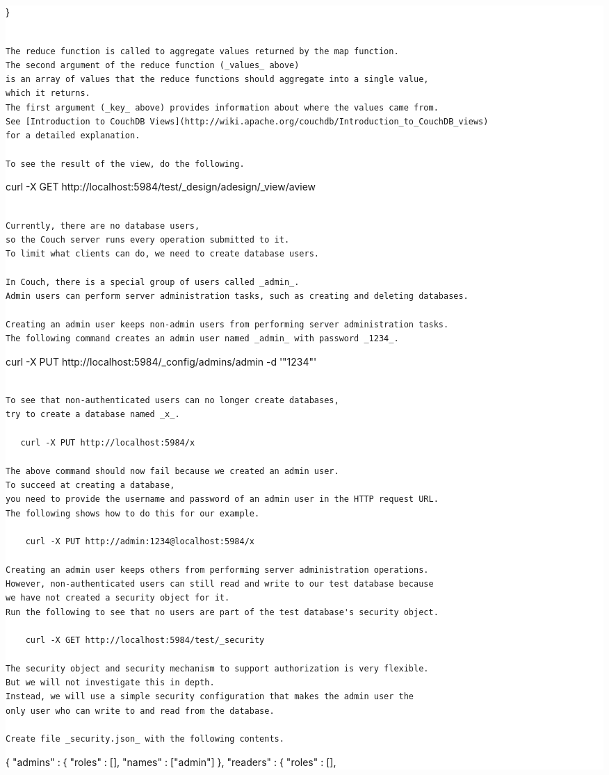 }
~~~~

The reduce function is called to aggregate values returned by the map function.
The second argument of the reduce function (_values_ above)
is an array of values that the reduce functions should aggregate into a single value,
which it returns.
The first argument (_key_ above) provides information about where the values came from.
See [Introduction to CouchDB Views](http://wiki.apache.org/couchdb/Introduction_to_CouchDB_views)
for a detailed explanation.

To see the result of the view, do the following.

~~~~
curl -X GET http://localhost:5984/test/_design/adesign/_view/aview
~~~~

Currently, there are no database users,
so the Couch server runs every operation submitted to it.
To limit what clients can do, we need to create database users.

In Couch, there is a special group of users called _admin_.
Admin users can perform server administration tasks, such as creating and deleting databases.

Creating an admin user keeps non-admin users from performing server administration tasks.
The following command creates an admin user named _admin_ with password _1234_.

~~~~
curl -X PUT http://localhost:5984/_config/admins/admin -d '"1234"'
~~~~

To see that non-authenticated users can no longer create databases,
try to create a database named _x_.

   curl -X PUT http://localhost:5984/x

The above command should now fail because we created an admin user.
To succeed at creating a database,
you need to provide the username and password of an admin user in the HTTP request URL.
The following shows how to do this for our example.

    curl -X PUT http://admin:1234@localhost:5984/x

Creating an admin user keeps others from performing server administration operations.
However, non-authenticated users can still read and write to our test database because
we have not created a security object for it.
Run the following to see that no users are part of the test database's security object.

    curl -X GET http://localhost:5984/test/_security

The security object and security mechanism to support authorization is very flexible.
But we will not investigate this in depth.
Instead, we will use a simple security configuration that makes the admin user the
only user who can write to and read from the database.

Create file _security.json_ with the following contents.

~~~~
{
   "admins" : {
      "roles" : [],
      "names" : ["admin"]
   },
   "readers" : {
      "roles" : [],